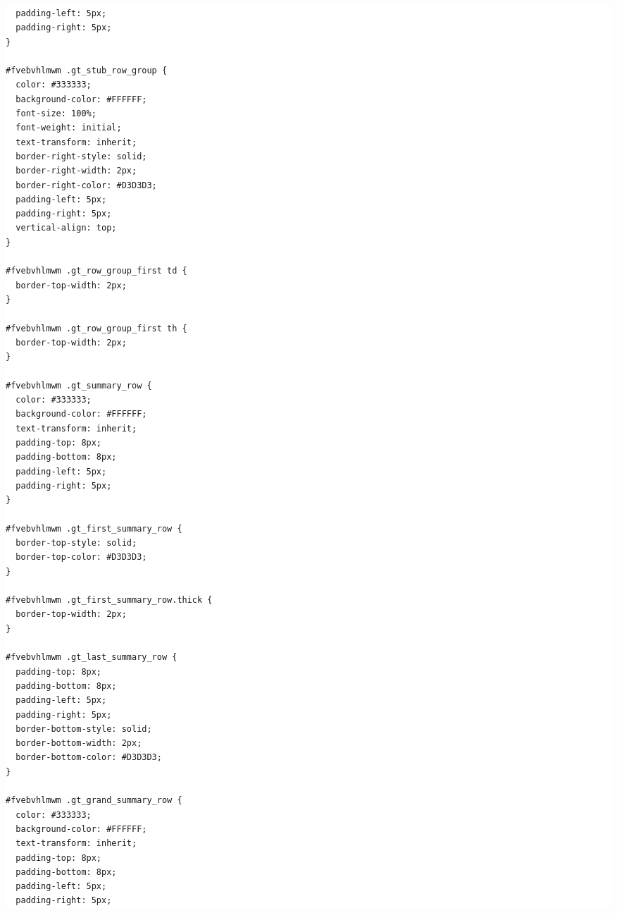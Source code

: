 ```{=html}
  padding-left: 5px;
  padding-right: 5px;
}

#fvebvhlmwm .gt_stub_row_group {
  color: #333333;
  background-color: #FFFFFF;
  font-size: 100%;
  font-weight: initial;
  text-transform: inherit;
  border-right-style: solid;
  border-right-width: 2px;
  border-right-color: #D3D3D3;
  padding-left: 5px;
  padding-right: 5px;
  vertical-align: top;
}

#fvebvhlmwm .gt_row_group_first td {
  border-top-width: 2px;
}

#fvebvhlmwm .gt_row_group_first th {
  border-top-width: 2px;
}

#fvebvhlmwm .gt_summary_row {
  color: #333333;
  background-color: #FFFFFF;
  text-transform: inherit;
  padding-top: 8px;
  padding-bottom: 8px;
  padding-left: 5px;
  padding-right: 5px;
}

#fvebvhlmwm .gt_first_summary_row {
  border-top-style: solid;
  border-top-color: #D3D3D3;
}

#fvebvhlmwm .gt_first_summary_row.thick {
  border-top-width: 2px;
}

#fvebvhlmwm .gt_last_summary_row {
  padding-top: 8px;
  padding-bottom: 8px;
  padding-left: 5px;
  padding-right: 5px;
  border-bottom-style: solid;
  border-bottom-width: 2px;
  border-bottom-color: #D3D3D3;
}

#fvebvhlmwm .gt_grand_summary_row {
  color: #333333;
  background-color: #FFFFFF;
  text-transform: inherit;
  padding-top: 8px;
  padding-bottom: 8px;
  padding-left: 5px;
  padding-right: 5px;
```